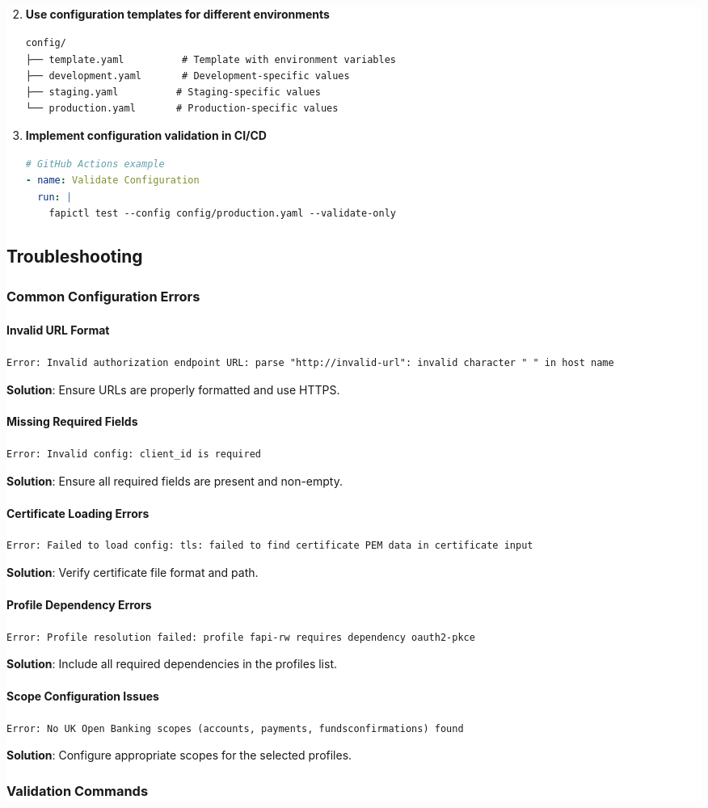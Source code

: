 2. **Use configuration templates for different environments**
   ```
   config/
   ├── template.yaml          # Template with environment variables
   ├── development.yaml       # Development-specific values
   ├── staging.yaml          # Staging-specific values
   └── production.yaml       # Production-specific values
   ```

3. **Implement configuration validation in CI/CD**
   ```yaml
   # GitHub Actions example
   - name: Validate Configuration
     run: |
       fapictl test --config config/production.yaml --validate-only
   ```

## Troubleshooting

### Common Configuration Errors

#### Invalid URL Format
```
Error: Invalid authorization endpoint URL: parse "http://invalid-url": invalid character " " in host name
```
**Solution**: Ensure URLs are properly formatted and use HTTPS.

#### Missing Required Fields
```
Error: Invalid config: client_id is required
```
**Solution**: Ensure all required fields are present and non-empty.

#### Certificate Loading Errors
```
Error: Failed to load config: tls: failed to find certificate PEM data in certificate input
```
**Solution**: Verify certificate file format and path.

#### Profile Dependency Errors
```
Error: Profile resolution failed: profile fapi-rw requires dependency oauth2-pkce
```
**Solution**: Include all required dependencies in the profiles list.

#### Scope Configuration Issues
```
Error: No UK Open Banking scopes (accounts, payments, fundsconfirmations) found
```
**Solution**: Configure appropriate scopes for the selected profiles.

### Validation Commands
